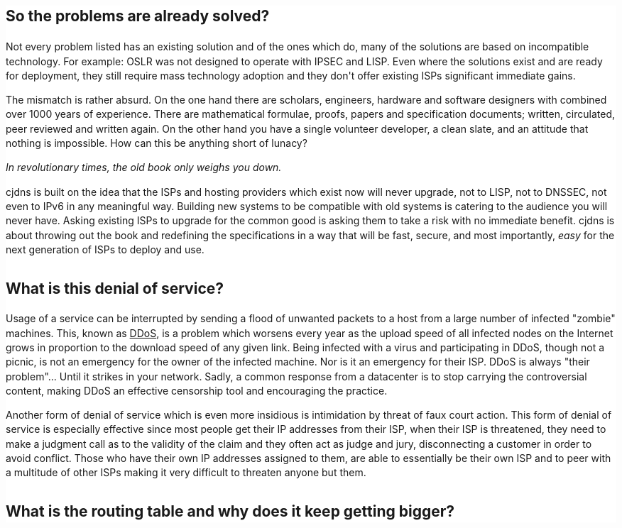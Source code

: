 
## So the problems are already solved?

Not every problem listed has an existing solution and of the ones which do,
many of the solutions are based on incompatible technology. For example: OSLR
was not designed to operate with IPSEC and LISP. Even where the solutions exist
and are ready for deployment, they still require mass technology adoption and
they don't offer existing ISPs significant immediate gains.

The mismatch is rather absurd. On the one hand there are scholars, engineers,
hardware and software designers with combined over 1000 years of experience.
There are mathematical formulae, proofs, papers and specification documents;
written, circulated, peer reviewed and written again. On the other hand you
have a single volunteer developer, a clean slate, and an attitude that
nothing is impossible. How can this be anything short of lunacy?

*In revolutionary times, the old book only weighs you down.*

cjdns is built on the idea that the ISPs and hosting providers which exist
now will never upgrade, not to LISP, not to DNSSEC, not even to IPv6 in any
meaningful way. Building new systems to be compatible with old systems is
catering to the audience you will never have. Asking existing ISPs to upgrade
for the common good is asking them to take a risk with no immediate benefit.
cjdns is about throwing out the book and redefining the specifications in a
way that will be fast, secure, and most importantly, *easy* for the next
generation of ISPs to deploy and use.


## What is this denial of service?

Usage of a service can be interrupted by sending a flood of unwanted packets
to a host from a large number of infected "zombie" machines. This, known as
[DDoS], is a problem which worsens every year as the upload speed of all
infected nodes on the Internet grows in proportion to the download speed of any
given link. Being infected with a virus and participating in DDoS, though not a
picnic, is not an emergency for the owner of the infected machine. Nor is it an
emergency for their ISP. DDoS is always "their problem"... Until it strikes in
your network. Sadly, a common response from a datacenter is to stop carrying the
controversial content, making DDoS an effective censorship tool and encouraging
the practice.

Another form of denial of service which is even more insidious is intimidation
by threat of faux court action. This form of denial of service is especially
effective since most people get their IP addresses from their ISP, when their
ISP is threatened, they need to make a judgment call as to the validity of the
claim and they often act as judge and jury, disconnecting a customer in order to
avoid conflict. Those who have their own IP addresses assigned to them, are able
to essentially be their own ISP and to peer with a multitude of other ISPs
making it very difficult to threaten anyone but them.


## What is the routing table and why does it keep getting bigger?


[OSLR]: http://tools.ietf.org/html/rfc3626
[HSLS]: http://www.ir.bbn.com/documents/techmemos/TM1301.pdf
[BATMAN]: http://en.wikipedia.org/wiki/B.A.T.M.A.N.
[1]: http://www.cert.org/tech_tips/denial_of_service.html
[2]: http://www.verisigninc.com/assets/whitepaper-ddos-threat-forrester.pdf "DDoS: A Threat You Can’t Afford To Ignore" 
[LISP]: http://lisp.cisco.com/
[Bitcoin]: http://www.bitcoin.org/ "BitCoin: a decentralized electronic cash system using peer-to-peer networking, digital signatures and cryptographic proof to enable irreversible payments between parties without relying on trust."
[Namecoin]: http://dot-bit.org/Main_Page "Namecoin: a peer-to-peer generic name/value datastore system based on Bitcoin technology (a decentralized cryptocurrency)."
[IPSEC]: http://en.wikipedia.org/wiki/IPsec "IPsec: a protocol suite for securing Internet Protocol (IP) communications by authenticating and encrypting each IP packet of a communication session. IPsec also includes protocols for establishing mutual authentication between agents at the beginning of the session and negotiation of cryptographic keys to be used during the session."
[DNSSEC]: http://en.wikipedia.org/wiki/Domain_Name_System_Security_Extensions "A suite of Internet Engineering Task Force (IETF) specifications for securing certain kinds of information provided by the Domain Name System (DNS) as used on Internet Protocol (IP) networks. It is a set of extensions to DNS which provide to DNS clients (resolvers) origin authentication of DNS data, authenticated denial of existence, and data integrity, but not availability or confidentiality."
[DNS]: https://en.wikipedia.org/wiki/Domain_Name_System "A hierarchical distributed naming system for computers, services, or any resource connected to the Internet or a private network. It associates various information with domain names assigned to each of the participating entities. Most importantly, it translates domain names meaningful to humans into the numerical identifiers associated with networking equipment for the purpose of locating and addressing these devices worldwide."
[P2P]: http://en.wikipedia.org/wiki/Peer-to-peer "Peer-to-peer (P2P) computing or networking is a distributed application architecture that partitions tasks or workloads among peers. Peers are equally privileged, equipotent participants in the application. They are said to form a peer-to-peer network of nodes."
[Internet]: http://en.wikipedia.org/wiki/Internet "A global system of interconnected computer networks that use the standard Internet protocol suite (TCP/IP) to serve billions of users worldwide. It is a network of networks that consists of millions of private, public, academic, business, and government networks, of local to global scope, that are linked by a broad array of electronic, wireless and optical networking technologies."
[DDoS]: http://en.wikipedia.org/wiki/Denial-of-service_attack "An attempt to make a computer or network resource unavailable to its intended users. Although the means to carry out, motives for, and targets of a DoS attack may vary, it generally consists of the concerted efforts of a person, or multiple people to prevent an Internet site or service from functioning efficiently or at all, temporarily or indefinitely."
[bEncode]: http://en.wikipedia.org/wiki/Bencode "The encoding used by the peer-to-peer file sharing system BitTorrent for storing and transmitting loosely structured data."
[DHT]: http://en.wikipedia.org/wiki/Distributed_hash_table "A class of a decentralized distributed system that provides a lookup service similar to a hash table; (key, value) pairs are stored in a DHT, and any participating node can efficiently retrieve the value associated with a given key. Responsibility for maintaining the mapping from keys to values is distributed among the nodes, in such a way that a change in the set of participants causes a minimal amount of disruption. This allows a DHT to scale to extremely large numbers of nodes and to handle continual node arrivals, departures, and failures."
[BitTorrent]: http://en.wikipedia.org/wiki/BitTorrent_(protocol) "A peer-to-peer file sharing protocol used for distributing large amounts of data over the Internet. "
[Kademlia]: http://pdos.csail.mit.edu/~petar/papers/maymounkov-kademlia-lncs.pdf